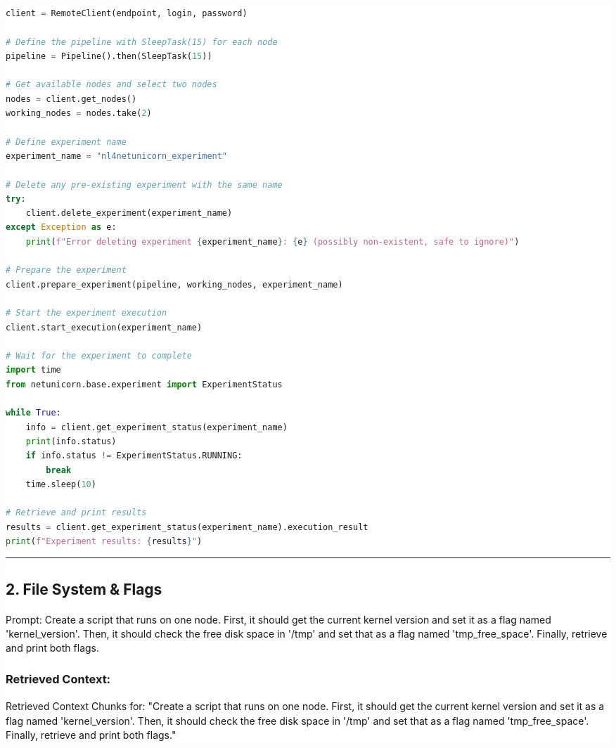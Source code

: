 ```python
client = RemoteClient(endpoint, login, password)

# Define the pipeline with SleepTask(15) for each node
pipeline = Pipeline().then(SleepTask(15))

# Get available nodes and select two nodes
nodes = client.get_nodes()
working_nodes = nodes.take(2)

# Define experiment name
experiment_name = "nl4netunicorn_experiment"

# Delete any pre-existing experiment with the same name
try:
    client.delete_experiment(experiment_name)
except Exception as e:
    print(f"Error deleting experiment {experiment_name}: {e} (possibly non-existent, safe to ignore)")

# Prepare the experiment
client.prepare_experiment(pipeline, working_nodes, experiment_name)

# Start the experiment execution
client.start_execution(experiment_name)

# Wait for the experiment to complete
import time
from netunicorn.base.experiment import ExperimentStatus

while True:
    info = client.get_experiment_status(experiment_name)
    print(info.status)
    if info.status != ExperimentStatus.RUNNING:
        break
    time.sleep(10)

# Retrieve and print results
results = client.get_experiment_status(experiment_name).execution_result
print(f"Experiment results: {results}")
```

---

## 2. File System & Flags
Prompt: Create a script that runs on one node. First, it should get the current kernel version and set it as a flag named 'kernel_version'. Then, it should check the free disk space in '/tmp' and set that as a flag named 'tmp_free_space'. Finally, retrieve and print both flags.

### Retrieved Context:
Retrieved Context Chunks for: "Create a script that runs on one node. First, it should get the current kernel version and set it as a flag named 'kernel_version'. Then, it should check the free disk space in '/tmp' and set that as a flag named 'tmp_free_space'. Finally, retrieve and print both flags."

